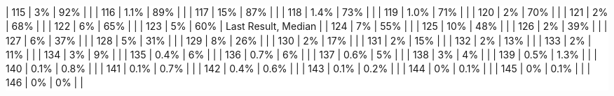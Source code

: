 | 115 | 3% | 92% |  |
| 116 | 1.1% | 89% |  |
| 117 | 15% | 87% |  |
| 118 | 1.4% | 73% |  |
| 119 | 1.0% | 71% |  |
| 120 | 2% | 70% |  |
| 121 | 2% | 68% |  |
| 122 | 6% | 65% |  |
| 123 | 5% | 60% | Last Result, Median |
| 124 | 7% | 55% |  |
| 125 | 10% | 48% |  |
| 126 | 2% | 39% |  |
| 127 | 6% | 37% |  |
| 128 | 5% | 31% |  |
| 129 | 8% | 26% |  |
| 130 | 2% | 17% |  |
| 131 | 2% | 15% |  |
| 132 | 2% | 13% |  |
| 133 | 2% | 11% |  |
| 134 | 3% | 9% |  |
| 135 | 0.4% | 6% |  |
| 136 | 0.7% | 6% |  |
| 137 | 0.6% | 5% |  |
| 138 | 3% | 4% |  |
| 139 | 0.5% | 1.3% |  |
| 140 | 0.1% | 0.8% |  |
| 141 | 0.1% | 0.7% |  |
| 142 | 0.4% | 0.6% |  |
| 143 | 0.1% | 0.2% |  |
| 144 | 0% | 0.1% |  |
| 145 | 0% | 0.1% |  |
| 146 | 0% | 0% |  |
